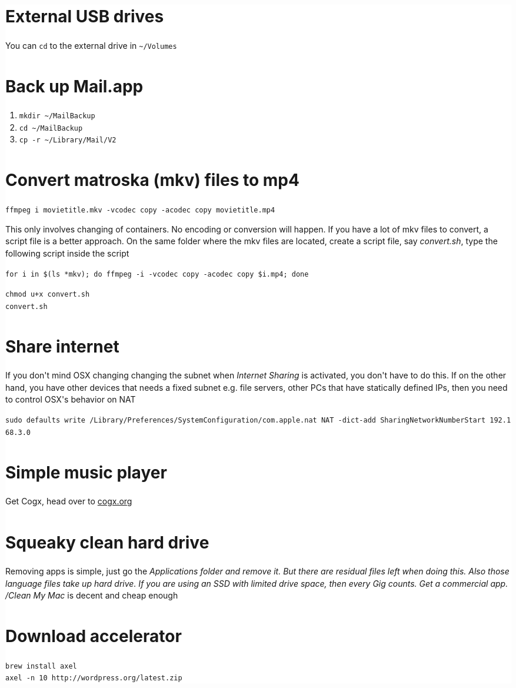 # External USB drives

You can `cd` to the external drive in `~/Volumes`

# Back up Mail.app

1.  `mkdir ~/MailBackup`
2.  `cd ~/MailBackup`
3.  `cp -r ~/Library/Mail/V2`

# Convert matroska (mkv) files to mp4

`ffmpeg i movietitle.mkv -vcodec copy -acodec copy movietitle.mp4`

This only involves changing of containers. No encoding or conversion will happen. If you have a lot of mkv files to convert, a script file is a better approach. On the same folder where the mkv files are located, create a script file, say *convert.sh*, type the following script inside the script

    for i in $(ls *mkv); do ffmpeg -i -vcodec copy -acodec copy $i.mp4; done

`chmod u+x convert.sh`  
`convert.sh`

# Share internet

If you don't mind OSX changing changing the subnet when *Internet Sharing* is activated, you don't have to do this. If on the other hand, you have other devices that needs a fixed subnet e.g. file servers, other PCs that have statically defined IPs, then you need to control OSX's behavior on NAT

`sudo defaults write /Library/Preferences/SystemConfiguration/com.apple.nat NAT -dict-add SharingNetworkNumberStart 192.168.3.0`

# Simple music player

Get Cogx, head over to [cogx.org](http://cogx.org)

# Squeaky clean hard drive

Removing apps is simple, just go the *Applications folder and remove it. But there are residual files left when doing this. Also those language files take up hard drive. If you are using an SSD with limited drive space, then every Gig counts. Get a commercial app. /Clean My Mac* is decent and cheap enough

# Download accelerator

`brew install axel`  
`axel -n 10 http://wordpress.org/latest.zip`
